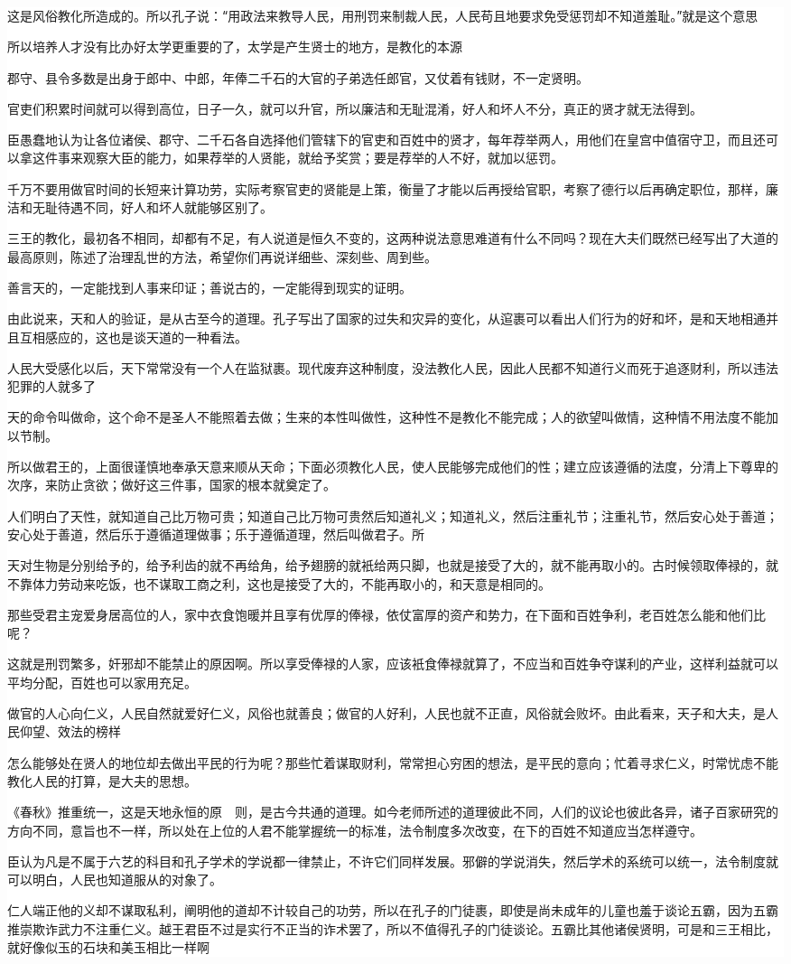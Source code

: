 这是风俗教化所造成的。所以孔子说：“用政法来教导人民，用刑罚来制裁人民，人民苟且地要求免受惩罚却不知道羞耻。”就是这个意思

所以培养人才没有比办好太学更重要的了，太学是产生贤士的地方，是教化的本源

郡守、县令多数是出身于郎中、中郎，年俸二千石的大官的子弟选任郎官，又仗着有钱财，不一定贤明。

官吏们积累时间就可以得到高位，日子一久，就可以升官，所以廉洁和无耻混淆，好人和坏人不分，真正的贤才就无法得到。

臣愚蠢地认为让各位诸侯、郡守、二千石各自选择他们管辖下的官吏和百姓中的贤才，每年荐举两人，用他们在皇宫中值宿守卫，而且还可以拿这件事来观察大臣的能力，如果荐举的人贤能，就给予奖赏；要是荐举的人不好，就加以惩罚。

千万不要用做官时间的长短来计算功劳，实际考察官吏的贤能是上策，衡量了才能以后再授给官职，考察了德行以后再确定职位，那样，廉洁和无耻待遇不同，好人和坏人就能够区别了。



三王的教化，最初各不相同，却都有不足，有人说道是恒久不变的，这两种说法意思难道有什么不同吗？现在大夫们既然已经写出了大道的最高原则，陈述了治理乱世的方法，希望你们再说详细些、深刻些、周到些。



善言天的，一定能找到人事来印证；善说古的，一定能得到现实的证明。

由此说来，天和人的验证，是从古至今的道理。孔子写出了国家的过失和灾异的变化，从逭裹可以看出人们行为的好和坏，是和天地相通并且互相感应的，这也是谈天道的一种看法。

人民大受感化以后，天下常常没有一个人在监狱裹。现代废弃这种制度，没法教化人民，因此人民都不知道行义而死于追逐财利，所以违法犯罪的人就多了

天的命令叫做命，这个命不是圣人不能照着去做；生来的本性叫做性，这种性不是教化不能完成；人的欲望叫做情，这种情不用法度不能加以节制。



所以做君王的，上面很谨慎地奉承天意来顺从天命；下面必须教化人民，使人民能够完成他们的性；建立应该遵循的法度，分清上下尊卑的次序，来防止贪欲；做好这三件事，国家的根本就奠定了。

人们明白了天性，就知道自己比万物可贵；知道自己比万物可贵然后知道礼义；知道礼义，然后注重礼节；注重礼节，然后安心处于善道；安心处于善道，然后乐于遵循道理做事；乐于遵循道理，然后叫做君子。所

天对生物是分别给予的，给予利齿的就不再给角，给予翅膀的就衹给两只脚，也就是接受了大的，就不能再取小的。古时候领取俸禄的，就不靠体力劳动来吃饭，也不谋取工商之利，这也是接受了大的，不能再取小的，和天意是相同的。

那些受君主宠爱身居高位的人，家中衣食饱暖并且享有优厚的俸禄，依仗富厚的资产和势力，在下面和百姓争利，老百姓怎么能和他们比呢？

这就是刑罚繁多，奸邪却不能禁止的原因啊。所以享受俸禄的人家，应该衹食俸禄就算了，不应当和百姓争夺谋利的产业，这样利益就可以平均分配，百姓也可以家用充足。

做官的人心向仁义，人民自然就爱好仁义，风俗也就善良；做官的人好利，人民也就不正直，风俗就会败坏。由此看来，天子和大夫，是人民仰望、效法的榜样



怎么能够处在贤人的地位却去做出平民的行为呢？那些忙着谋取财利，常常担心穷困的想法，是平民的意向；忙着寻求仁义，时常忧虑不能教化人民的打算，是大夫的思想。

《春秋》推重统一，这是天地永恒的原　则，是古今共通的道理。如今老师所述的道理彼此不同，人们的议论也彼此各异，诸子百家研究的方向不同，意旨也不一样，所以处在上位的人君不能掌握统一的标准，法令制度多次改变，在下的百姓不知道应当怎样遵守。

臣认为凡是不属于六艺的科目和孔子学术的学说都一律禁止，不许它们同样发展。邪僻的学说消失，然后学术的系统可以统一，法令制度就可以明白，人民也知道服从的对象了。



仁人端正他的义却不谋取私利，阐明他的道却不计较自己的功劳，所以在孔子的门徒裹，即使是尚未成年的儿童也羞于谈论五霸，因为五霸推崇欺诈武力不注重仁义。越王君臣不过是实行不正当的诈术罢了，所以不值得孔子的门徒谈论。五霸比其他诸侯贤明，可是和三王相比，就好像似玉的石块和美玉相比一样啊